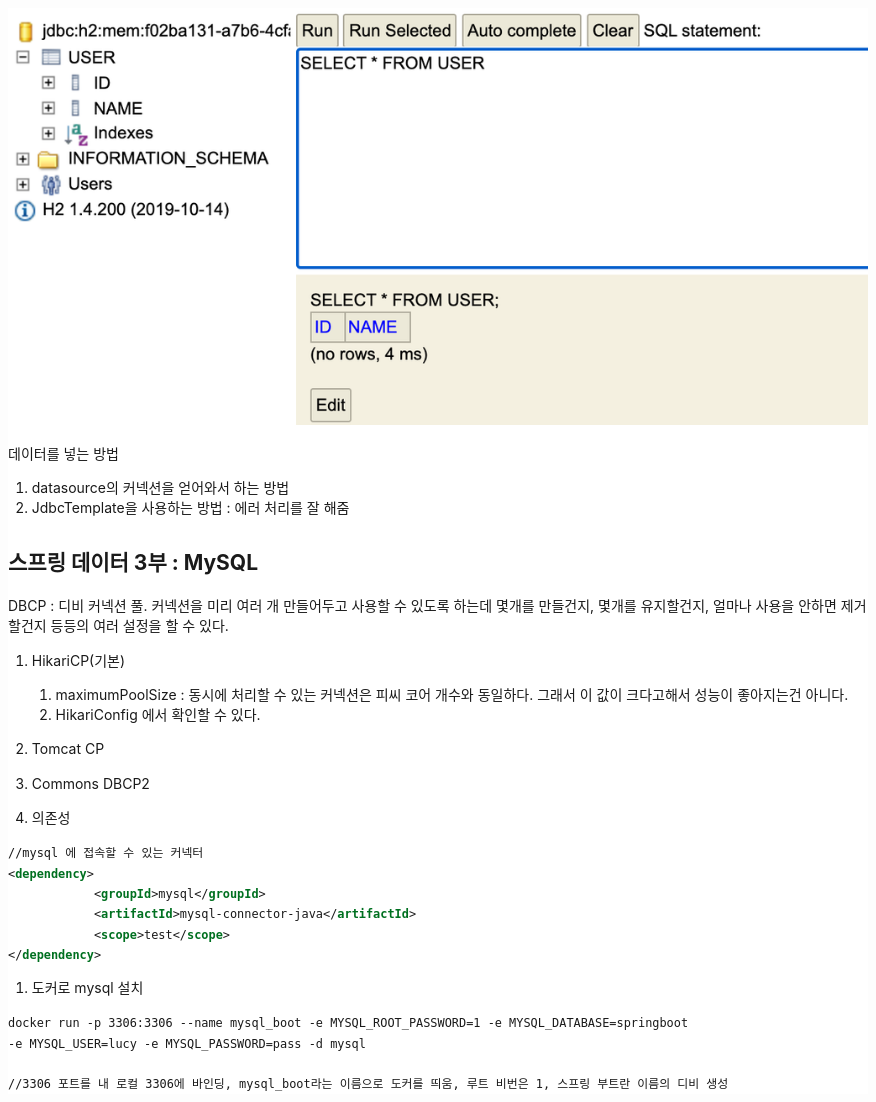 ![Untitled](https://github.com/goyanglee/spring_boot_concept_application/blob/main/4_%EC%8A%A4%ED%94%84%EB%A7%81_%EB%B6%80%ED%8A%B8_%ED%99%9C%EC%9A%A9/image/%E1%84%89%E1%85%B3%E1%84%91%E1%85%B3%E1%84%85%E1%85%B5%E1%86%BC%E1%84%83%E1%85%A6%E1%84%8B%E1%85%B5%E1%84%90%E1%85%A53.png)

데이터를 넣는 방법 

1. datasource의 커넥션을 얻어와서 하는 방법 
2. JdbcTemplate을 사용하는 방법 : 에러 처리를 잘 해줌 

## 스프링 데이터 3부 : MySQL

DBCP : 디비 커넥션 풀. 커넥션을 미리 여러 개 만들어두고 사용할 수 있도록 하는데 몇개를 만들건지, 몇개를 유지할건지, 얼마나 사용을 안하면 제거할건지 등등의 여러 설정을 할 수 있다. 

1. HikariCP(기본)
    1. maximumPoolSize : 동시에 처리할 수 있는 커넥션은 피씨 코어 개수와 동일하다. 그래서 이 값이 크다고해서 성능이 좋아지는건 아니다.
    2. HikariConfig 에서 확인할 수 있다.
2. Tomcat CP
3. Commons DBCP2

1. 의존성 

```xml
//mysql 에 접속할 수 있는 커넥터
<dependency>
            <groupId>mysql</groupId>
            <artifactId>mysql-connector-java</artifactId>
            <scope>test</scope>
</dependency>
```

1. 도커로 mysql 설치 

```xml
docker run -p 3306:3306 --name mysql_boot -e MYSQL_ROOT_PASSWORD=1 -e MYSQL_DATABASE=springboot
-e MYSQL_USER=lucy -e MYSQL_PASSWORD=pass -d mysql

//3306 포트를 내 로컬 3306에 바인딩, mysql_boot라는 이름으로 도커를 띄움, 루트 비번은 1, 스프링 부트란 이름의 디비 생성
```
